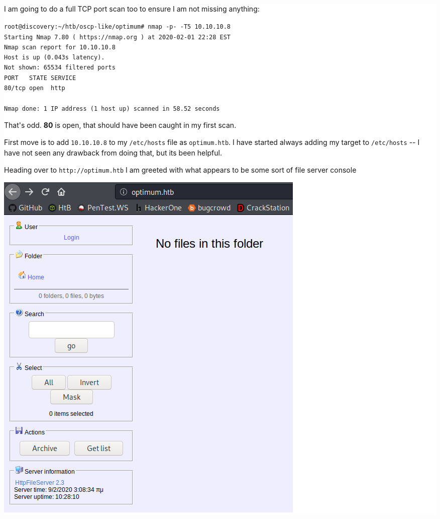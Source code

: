 I am going to do a full TCP port scan too to ensure I am not missing anything:

```console
root@discovery:~/htb/oscp-like/optimum# nmap -p- -T5 10.10.10.8
Starting Nmap 7.80 ( https://nmap.org ) at 2020-02-01 22:28 EST
Nmap scan report for 10.10.10.8
Host is up (0.043s latency).
Not shown: 65534 filtered ports
PORT   STATE SERVICE
80/tcp open  http

Nmap done: 1 IP address (1 host up) scanned in 58.52 seconds
```

That's odd. **80** is open, that should have been caught in my first scan. 

First move is to add `10.10.10.8` to my `/etc/hosts` file as `optimum.htb`. I have started always adding my target to `/etc/hosts` -- I have not seen any drawback from doing that, but its been helpful.

Heading over to `http://optimum.htb` I am greeted with what appears to be some sort of file server console

![80](./images/80.png) 
